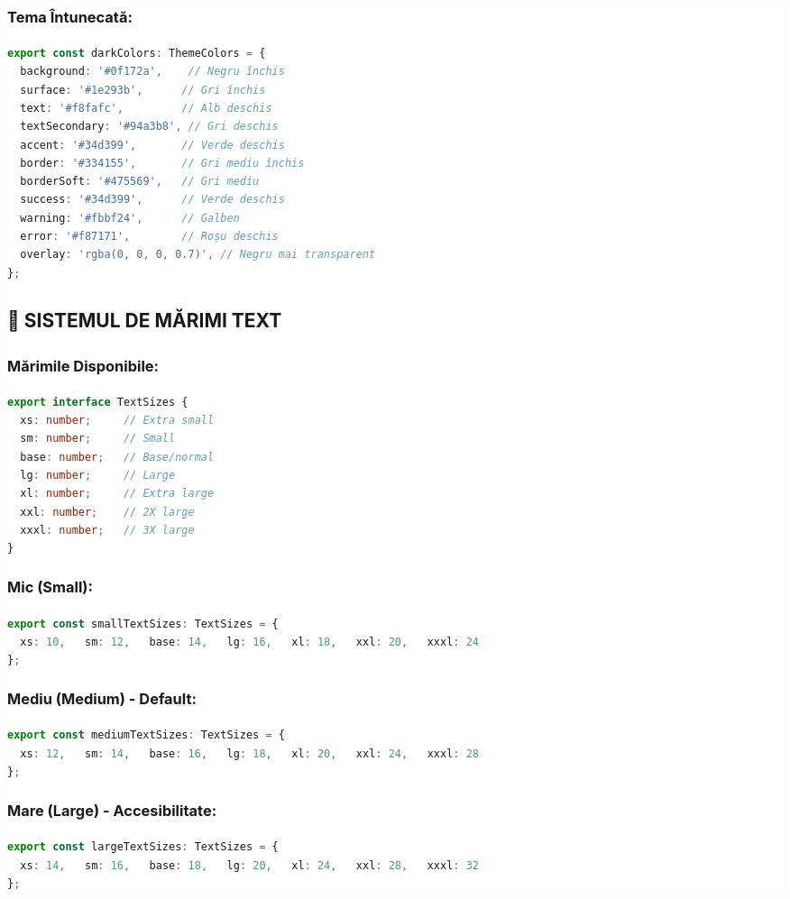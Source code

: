 ### **Tema Întunecată:**
```typescript
export const darkColors: ThemeColors = {
  background: '#0f172a',    // Negru închis
  surface: '#1e293b',      // Gri închis
  text: '#f8fafc',         // Alb deschis
  textSecondary: '#94a3b8', // Gri deschis
  accent: '#34d399',       // Verde deschis
  border: '#334155',       // Gri mediu închis
  borderSoft: '#475569',   // Gri mediu
  success: '#34d399',      // Verde deschis
  warning: '#fbbf24',      // Galben
  error: '#f87171',        // Roșu deschis
  overlay: 'rgba(0, 0, 0, 0.7)', // Negru mai transparent
};
```

## 📝 **SISTEMUL DE MĂRIMI TEXT**

### **Mărimile Disponibile:**
```typescript
export interface TextSizes {
  xs: number;     // Extra small
  sm: number;     // Small
  base: number;   // Base/normal
  lg: number;     // Large
  xl: number;     // Extra large
  xxl: number;    // 2X large
  xxxl: number;   // 3X large
}
```

### **Mic (Small):**
```typescript
export const smallTextSizes: TextSizes = {
  xs: 10,   sm: 12,   base: 14,   lg: 16,   xl: 18,   xxl: 20,   xxxl: 24
};
```

### **Mediu (Medium) - Default:**
```typescript
export const mediumTextSizes: TextSizes = {
  xs: 12,   sm: 14,   base: 16,   lg: 18,   xl: 20,   xxl: 24,   xxxl: 28
};
```

### **Mare (Large) - Accesibilitate:**
```typescript
export const largeTextSizes: TextSizes = {
  xs: 14,   sm: 16,   base: 18,   lg: 20,   xl: 24,   xxl: 28,   xxxl: 32
};
```

